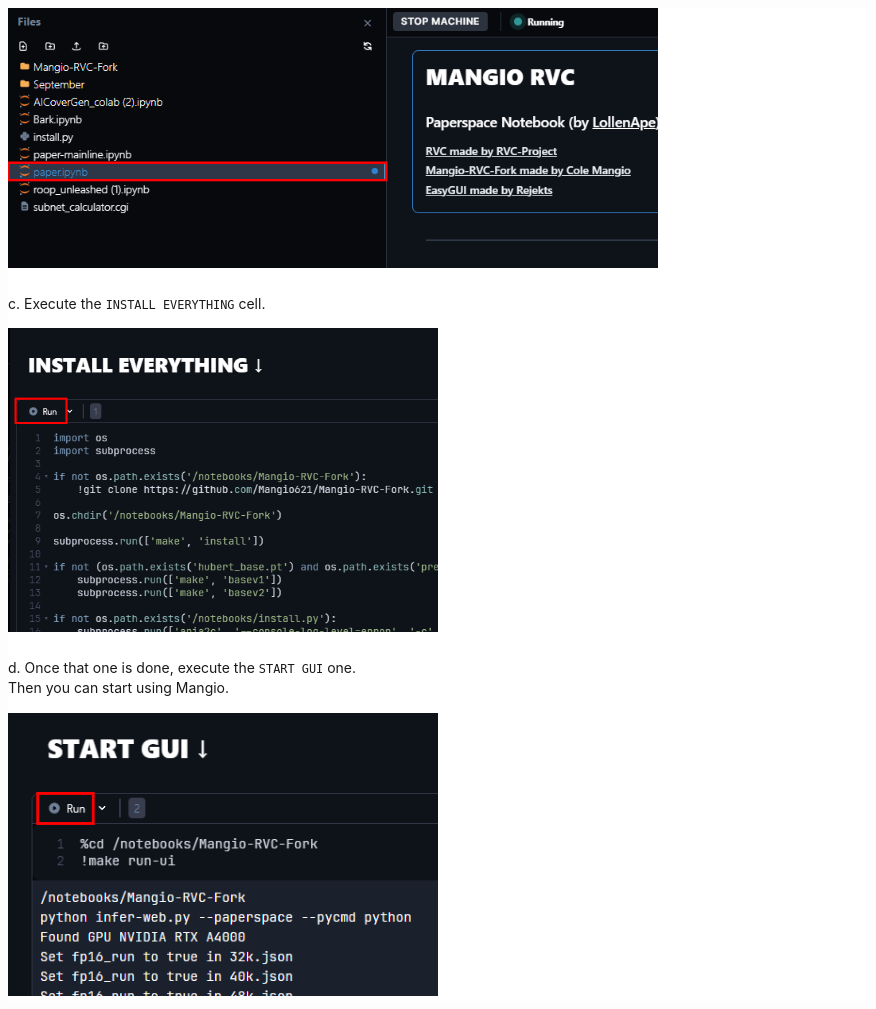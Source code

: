    <img src="../paperspace-img/8.png" alt="image" width="650" height=""> ‎      
‎       
c. Execute the `INSTALL EVERYTHING` cell.

   <img src="../paperspace-img/9.png" alt="image" width="430" height=""> ‎   
‎               
d. Once that one is done, execute the ``START GUI`` one.    
Then you can start using Mangio.

   <img src="../paperspace-img/10.png" alt="image" width="430" height=""> ‎ 